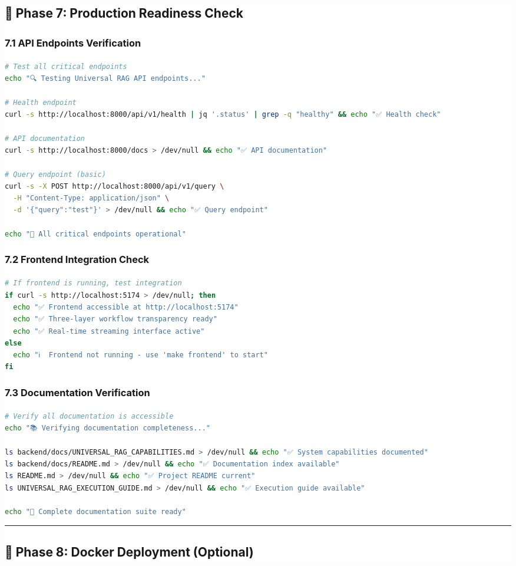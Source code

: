 
## 🎯 Phase 7: Production Readiness Check

### 7.1 API Endpoints Verification
```bash
# Test all critical endpoints
echo "🔍 Testing Universal RAG API endpoints..."

# Health endpoint
curl -s http://localhost:8000/api/v1/health | jq '.status' | grep -q "healthy" && echo "✅ Health check"

# API documentation
curl -s http://localhost:8000/docs > /dev/null && echo "✅ API documentation"

# Query endpoint (basic)
curl -s -X POST http://localhost:8000/api/v1/query \
  -H "Content-Type: application/json" \
  -d '{"query":"test"}' > /dev/null && echo "✅ Query endpoint"

echo "🎉 All critical endpoints operational"
```

### 7.2 Frontend Integration Check
```bash
# If frontend is running, test integration
if curl -s http://localhost:5174 > /dev/null; then
  echo "✅ Frontend accessible at http://localhost:5174"
  echo "✅ Three-layer workflow transparency ready"
  echo "✅ Real-time streaming interface active"
else
  echo "ℹ️  Frontend not running - use 'make frontend' to start"
fi
```

### 7.3 Documentation Verification
```bash
# Verify all documentation is accessible
echo "📚 Verifying documentation completeness..."

ls backend/docs/UNIVERSAL_RAG_CAPABILITIES.md > /dev/null && echo "✅ System capabilities documented"
ls backend/docs/README.md > /dev/null && echo "✅ Documentation index available"
ls README.md > /dev/null && echo "✅ Project README current"
ls UNIVERSAL_RAG_EXECUTION_GUIDE.md > /dev/null && echo "✅ Execution guide available"

echo "📖 Complete documentation suite ready"
```

---

## 🐳 Phase 8: Docker Deployment (Optional)

